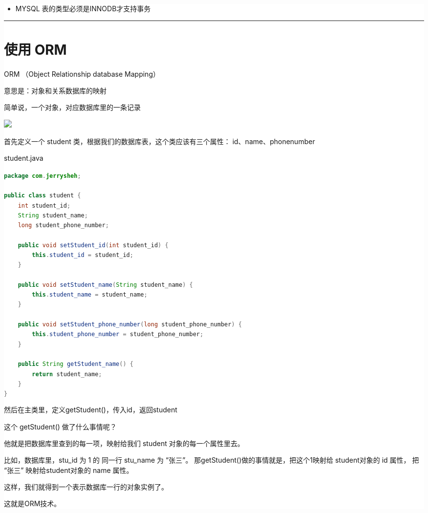 
* MYSQL 表的类型必须是INNODB才支持事务

---

# 使用 ORM

ORM （Object Relationship database Mapping）

意思是：对象和关系数据库的映射

简单说，一个对象，对应数据库里的一条记录

![](../../../../images/Java/JDBC.png)

首先定义一个 student 类，根据我们的数据库表，这个类应该有三个属性： id、name、phonenumber

student.java
```java
package com.jerrysheh;

public class student {
    int student_id;
    String student_name;
    long student_phone_number;

    public void setStudent_id(int student_id) {
        this.student_id = student_id;
    }

    public void setStudent_name(String student_name) {
        this.student_name = student_name;
    }

    public void setStudent_phone_number(long student_phone_number) {
        this.student_phone_number = student_phone_number;
    }

    public String getStudent_name() {
        return student_name;
    }
}
```

然后在主类里，定义getStudent()，传入id，返回student

这个 getStudent() 做了什么事情呢？

他就是把数据库里查到的每一项，映射给我们 student 对象的每一个属性里去。

比如，数据库里，stu_id 为 1 的 同一行 stu_name 为 “张三”。 那getStudent()做的事情就是，把这个1映射给 student对象的 id 属性， 把 “张三” 映射给student对象的 name 属性。

这样，我们就得到一个表示数据库一行的对象实例了。

这就是ORM技术。
